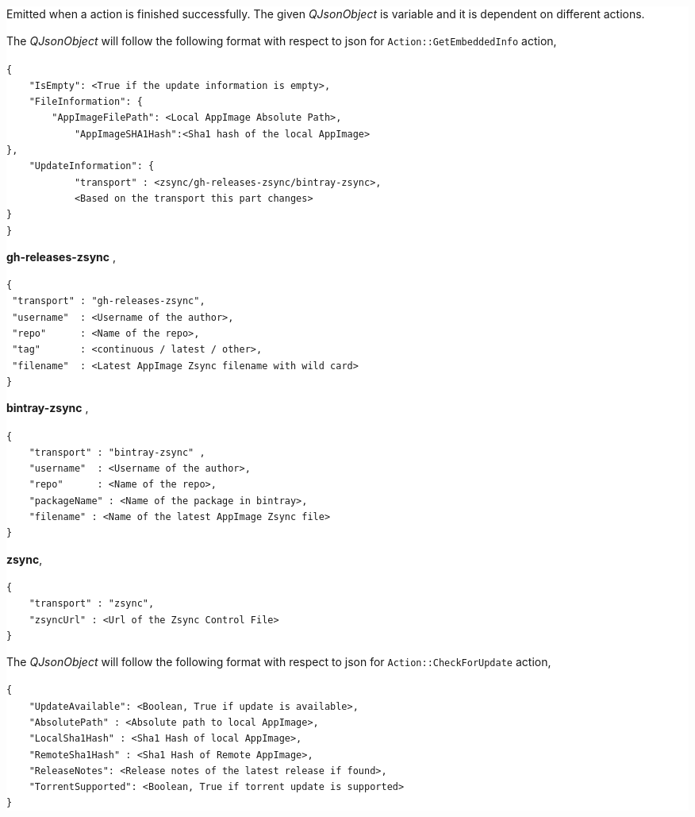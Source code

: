 Emitted when a action is finished successfully. The given *QJsonObject* is variable and it is dependent 
on different actions.


The *QJsonObject* will follow the following format with respect to json for ```Action::GetEmbeddedInfo``` action,
    
    {
        "IsEmpty": <True if the update information is empty>,
        "FileInformation": {
        	"AppImageFilePath": <Local AppImage Absolute Path>,
                "AppImageSHA1Hash":<Sha1 hash of the local AppImage>
	},
        "UpdateInformation": {
                "transport" : <zsync/gh-releases-zsync/bintray-zsync>,
                <Based on the transport this part changes>
	}
    }

**gh-releases-zsync** , 

    {
     "transport" : "gh-releases-zsync",
     "username"  : <Username of the author>,
     "repo"      : <Name of the repo>,
     "tag"       : <continuous / latest / other>,
     "filename"  : <Latest AppImage Zsync filename with wild card>
    }

**bintray-zsync** , 

    {
        "transport" : "bintray-zsync" ,
        "username"  : <Username of the author>,
        "repo"      : <Name of the repo>,
        "packageName" : <Name of the package in bintray>,
        "filename" : <Name of the latest AppImage Zsync file>
    }

**zsync**,

    {
        "transport" : "zsync",
        "zsyncUrl" : <Url of the Zsync Control File>
    }




The *QJsonObject* will follow the following format with respect to json for ```Action::CheckForUpdate``` action,

    {
        "UpdateAvailable": <Boolean, True if update is available>,
        "AbsolutePath" : <Absolute path to local AppImage>,
        "LocalSha1Hash" : <Sha1 Hash of local AppImage>,
        "RemoteSha1Hash" : <Sha1 Hash of Remote AppImage>,
        "ReleaseNotes": <Release notes of the latest release if found>,
        "TorrentSupported": <Boolean, True if torrent update is supported>
    }     
